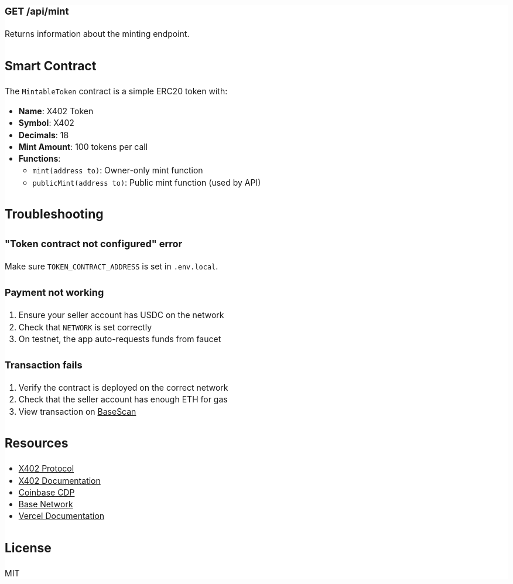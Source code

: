 ### GET /api/mint

Returns information about the minting endpoint.

## Smart Contract

The `MintableToken` contract is a simple ERC20 token with:

- **Name**: X402 Token
- **Symbol**: X402
- **Decimals**: 18
- **Mint Amount**: 100 tokens per call
- **Functions**:
  - `mint(address to)`: Owner-only mint function
  - `publicMint(address to)`: Public mint function (used by API)

## Troubleshooting

### "Token contract not configured" error

Make sure `TOKEN_CONTRACT_ADDRESS` is set in `.env.local`.

### Payment not working

1. Ensure your seller account has USDC on the network
2. Check that `NETWORK` is set correctly
3. On testnet, the app auto-requests funds from faucet

### Transaction fails

1. Verify the contract is deployed on the correct network
2. Check that the seller account has enough ETH for gas
3. View transaction on [BaseScan](https://sepolia.basescan.org)

## Resources

- [X402 Protocol](https://x402.org)
- [X402 Documentation](https://x402.gitbook.io/x402)
- [Coinbase CDP](https://docs.cdp.coinbase.com/)
- [Base Network](https://base.org)
- [Vercel Documentation](https://vercel.com/docs)

## License

MIT
